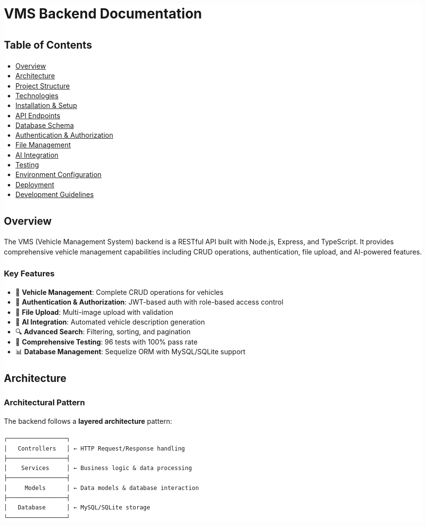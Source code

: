 # VMS Backend Documentation

## Table of Contents
- [Overview](#overview)
- [Architecture](#architecture)
- [Project Structure](#project-structure)
- [Technologies](#technologies)
- [Installation & Setup](#installation--setup)
- [API Endpoints](#api-endpoints)
- [Database Schema](#database-schema)
- [Authentication & Authorization](#authentication--authorization)
- [File Management](#file-management)
- [AI Integration](#ai-integration)
- [Testing](#testing)
- [Environment Configuration](#environment-configuration)
- [Deployment](#deployment)
- [Development Guidelines](#development-guidelines)

## Overview

The VMS (Vehicle Management System) backend is a RESTful API built with Node.js, Express, and TypeScript. It provides comprehensive vehicle management capabilities including CRUD operations, authentication, file upload, and AI-powered features.

### Key Features
- 🚗 **Vehicle Management**: Complete CRUD operations for vehicles
- 🔐 **Authentication & Authorization**: JWT-based auth with role-based access control
- 📁 **File Upload**: Multi-image upload with validation
- 🤖 **AI Integration**: Automated vehicle description generation
- 🔍 **Advanced Search**: Filtering, sorting, and pagination
- 🧪 **Comprehensive Testing**: 96 tests with 100% pass rate
- 📊 **Database Management**: Sequelize ORM with MySQL/SQLite support

## Architecture

### Architectural Pattern
The backend follows a **layered architecture** pattern:

```
┌─────────────────┐
│   Controllers   │ ← HTTP Request/Response handling
├─────────────────┤
│    Services     │ ← Business logic & data processing
├─────────────────┤
│     Models      │ ← Data models & database interaction
├─────────────────┤
│   Database      │ ← MySQL/SQLite storage
└─────────────────┘
```

